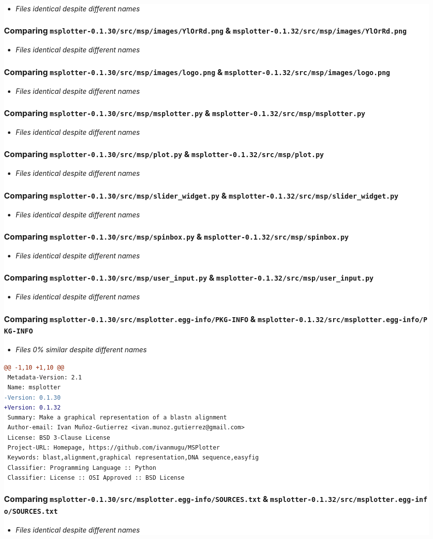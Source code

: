  * *Files identical despite different names*

### Comparing `msplotter-0.1.30/src/msp/images/YlOrRd.png` & `msplotter-0.1.32/src/msp/images/YlOrRd.png`

 * *Files identical despite different names*

### Comparing `msplotter-0.1.30/src/msp/images/logo.png` & `msplotter-0.1.32/src/msp/images/logo.png`

 * *Files identical despite different names*

### Comparing `msplotter-0.1.30/src/msp/msplotter.py` & `msplotter-0.1.32/src/msp/msplotter.py`

 * *Files identical despite different names*

### Comparing `msplotter-0.1.30/src/msp/plot.py` & `msplotter-0.1.32/src/msp/plot.py`

 * *Files identical despite different names*

### Comparing `msplotter-0.1.30/src/msp/slider_widget.py` & `msplotter-0.1.32/src/msp/slider_widget.py`

 * *Files identical despite different names*

### Comparing `msplotter-0.1.30/src/msp/spinbox.py` & `msplotter-0.1.32/src/msp/spinbox.py`

 * *Files identical despite different names*

### Comparing `msplotter-0.1.30/src/msp/user_input.py` & `msplotter-0.1.32/src/msp/user_input.py`

 * *Files identical despite different names*

### Comparing `msplotter-0.1.30/src/msplotter.egg-info/PKG-INFO` & `msplotter-0.1.32/src/msplotter.egg-info/PKG-INFO`

 * *Files 0% similar despite different names*

```diff
@@ -1,10 +1,10 @@
 Metadata-Version: 2.1
 Name: msplotter
-Version: 0.1.30
+Version: 0.1.32
 Summary: Make a graphical representation of a blastn alignment
 Author-email: Ivan Muñoz-Gutierrez <ivan.munoz.gutierrez@gmail.com>
 License: BSD 3-Clause License
 Project-URL: Homepage, https://github.com/ivanmugu/MSPlotter
 Keywords: blast,alignment,graphical representation,DNA sequence,easyfig
 Classifier: Programming Language :: Python
 Classifier: License :: OSI Approved :: BSD License
```

### Comparing `msplotter-0.1.30/src/msplotter.egg-info/SOURCES.txt` & `msplotter-0.1.32/src/msplotter.egg-info/SOURCES.txt`

 * *Files identical despite different names*

